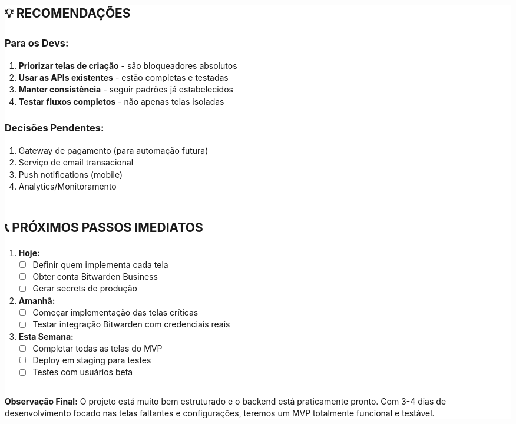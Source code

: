 
## 💡 RECOMENDAÇÕES

### Para os Devs:
1. **Priorizar telas de criação** - são bloqueadores absolutos
2. **Usar as APIs existentes** - estão completas e testadas
3. **Manter consistência** - seguir padrões já estabelecidos
4. **Testar fluxos completos** - não apenas telas isoladas

### Decisões Pendentes:
1. Gateway de pagamento (para automação futura)
2. Serviço de email transacional
3. Push notifications (mobile)
4. Analytics/Monitoramento

---

## 📞 PRÓXIMOS PASSOS IMEDIATOS

1. **Hoje:**
   - [ ] Definir quem implementa cada tela
   - [ ] Obter conta Bitwarden Business
   - [ ] Gerar secrets de produção

2. **Amanhã:**
   - [ ] Começar implementação das telas críticas
   - [ ] Testar integração Bitwarden com credenciais reais

3. **Esta Semana:**
   - [ ] Completar todas as telas do MVP
   - [ ] Deploy em staging para testes
   - [ ] Testes com usuários beta

---

**Observação Final:** O projeto está muito bem estruturado e o backend está praticamente pronto. Com 3-4 dias de desenvolvimento focado nas telas faltantes e configurações, teremos um MVP totalmente funcional e testável.